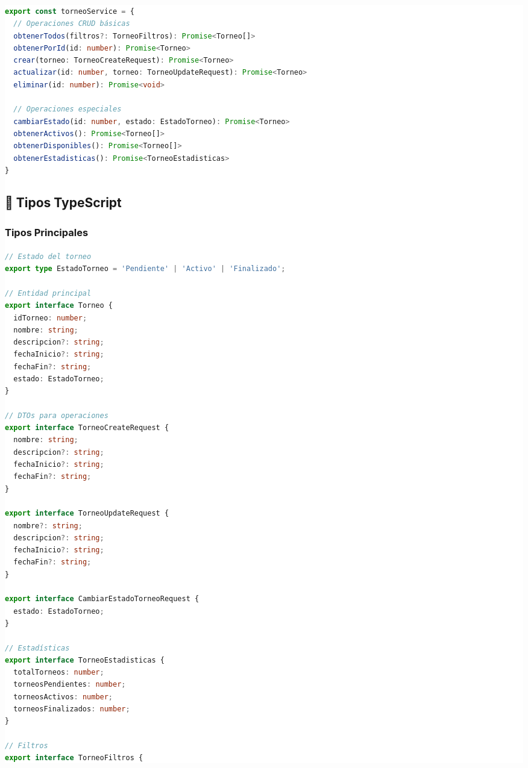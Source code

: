 ```typescript
export const torneoService = {
  // Operaciones CRUD básicas
  obtenerTodos(filtros?: TorneoFiltros): Promise<Torneo[]>
  obtenerPorId(id: number): Promise<Torneo>
  crear(torneo: TorneoCreateRequest): Promise<Torneo>
  actualizar(id: number, torneo: TorneoUpdateRequest): Promise<Torneo>
  eliminar(id: number): Promise<void>
  
  // Operaciones especiales
  cambiarEstado(id: number, estado: EstadoTorneo): Promise<Torneo>
  obtenerActivos(): Promise<Torneo[]>
  obtenerDisponibles(): Promise<Torneo[]>
  obtenerEstadisticas(): Promise<TorneoEstadisticas>
}
```

## 📝 Tipos TypeScript

### Tipos Principales
```typescript
// Estado del torneo
export type EstadoTorneo = 'Pendiente' | 'Activo' | 'Finalizado';

// Entidad principal
export interface Torneo {
  idTorneo: number;
  nombre: string;
  descripcion?: string;
  fechaInicio?: string;
  fechaFin?: string;
  estado: EstadoTorneo;
}

// DTOs para operaciones
export interface TorneoCreateRequest {
  nombre: string;
  descripcion?: string;
  fechaInicio?: string;
  fechaFin?: string;
}

export interface TorneoUpdateRequest {
  nombre?: string;
  descripcion?: string;
  fechaInicio?: string;
  fechaFin?: string;
}

export interface CambiarEstadoTorneoRequest {
  estado: EstadoTorneo;
}

// Estadísticas
export interface TorneoEstadisticas {
  totalTorneos: number;
  torneosPendientes: number;
  torneosActivos: number;
  torneosFinalizados: number;
}

// Filtros
export interface TorneoFiltros {
```